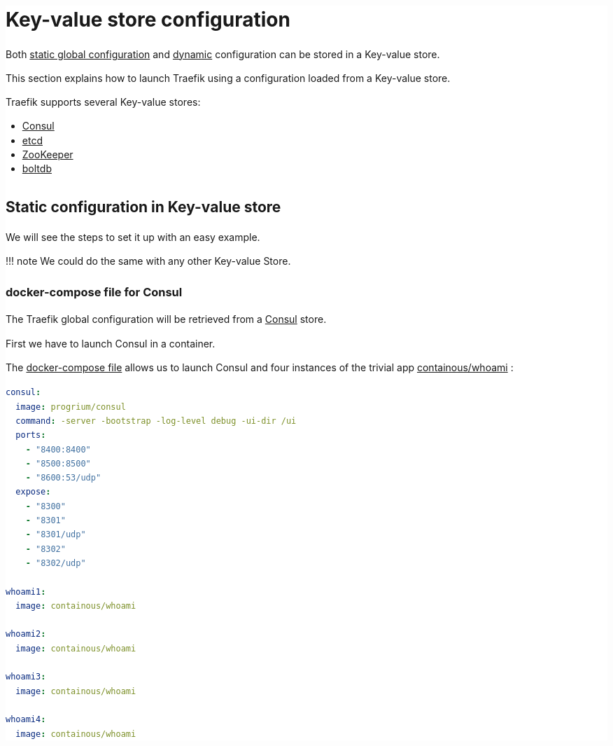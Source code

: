 # Key-value store configuration

Both [static global configuration](/user-guide/kv-config/#static-configuration-in-key-value-store) and [dynamic](/user-guide/kv-config/#dynamic-configuration-in-key-value-store) configuration can be stored in a Key-value store.

This section explains how to launch Traefik using a configuration loaded from a Key-value store.

Traefik supports several Key-value stores:

- [Consul](https://consul.io)
- [etcd](https://coreos.com/etcd/)
- [ZooKeeper](https://zookeeper.apache.org/)
- [boltdb](https://github.com/boltdb/bolt)

## Static configuration in Key-value store

We will see the steps to set it up with an easy example.

!!! note
    We could do the same with any other Key-value Store.

### docker-compose file for Consul

The Traefik global configuration will be retrieved from a [Consul](https://consul.io) store.

First we have to launch Consul in a container.

The [docker-compose file](https://docs.docker.com/compose/compose-file/) allows us to launch Consul and four instances of the trivial app [containous/whoami](https://github.com/containous/whoami) :

```yaml
consul:
  image: progrium/consul
  command: -server -bootstrap -log-level debug -ui-dir /ui
  ports:
    - "8400:8400"
    - "8500:8500"
    - "8600:53/udp"
  expose:
    - "8300"
    - "8301"
    - "8301/udp"
    - "8302"
    - "8302/udp"

whoami1:
  image: containous/whoami

whoami2:
  image: containous/whoami

whoami3:
  image: containous/whoami

whoami4:
  image: containous/whoami
```
